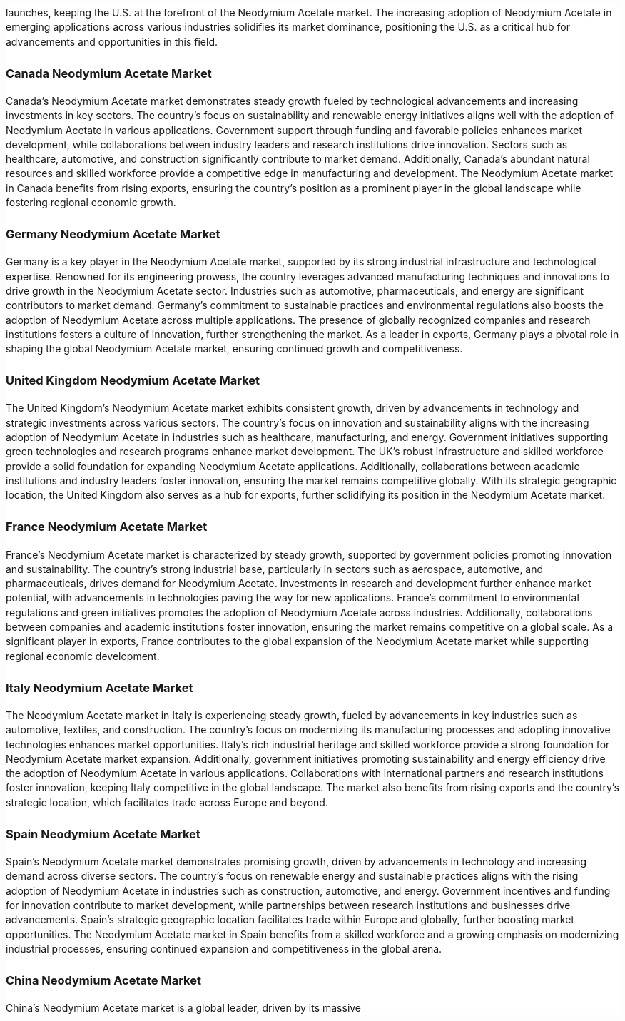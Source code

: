 launches, keeping the U.S. at the forefront of the Neodymium Acetate market. The increasing adoption of Neodymium Acetate in emerging applications across various industries solidifies its market dominance, positioning the U.S. as a critical hub for advancements and opportunities in this field.</p><h3>Canada Neodymium Acetate Market</h3><p>Canada&rsquo;s Neodymium Acetate market demonstrates steady growth fueled by technological advancements and increasing investments in key sectors. The country&rsquo;s focus on sustainability and renewable energy initiatives aligns well with the adoption of Neodymium Acetate in various applications. Government support through funding and favorable policies enhances market development, while collaborations between industry leaders and research institutions drive innovation. Sectors such as healthcare, automotive, and construction significantly contribute to market demand. Additionally, Canada&rsquo;s abundant natural resources and skilled workforce provide a competitive edge in manufacturing and development. The Neodymium Acetate market in Canada benefits from rising exports, ensuring the country&rsquo;s position as a prominent player in the global landscape while fostering regional economic growth.</p><h3>Germany Neodymium Acetate Market</h3><p>Germany is a key player in the Neodymium Acetate market, supported by its strong industrial infrastructure and technological expertise. Renowned for its engineering prowess, the country leverages advanced manufacturing techniques and innovations to drive growth in the Neodymium Acetate sector. Industries such as automotive, pharmaceuticals, and energy are significant contributors to market demand. Germany&rsquo;s commitment to sustainable practices and environmental regulations also boosts the adoption of Neodymium Acetate across multiple applications. The presence of globally recognized companies and research institutions fosters a culture of innovation, further strengthening the market. As a leader in exports, Germany plays a pivotal role in shaping the global Neodymium Acetate market, ensuring continued growth and competitiveness.</p><h3>United Kingdom Neodymium Acetate Market</h3><p>The United Kingdom&rsquo;s Neodymium Acetate market exhibits consistent growth, driven by advancements in technology and strategic investments across various sectors. The country&rsquo;s focus on innovation and sustainability aligns with the increasing adoption of Neodymium Acetate in industries such as healthcare, manufacturing, and energy. Government initiatives supporting green technologies and research programs enhance market development. The UK&rsquo;s robust infrastructure and skilled workforce provide a solid foundation for expanding Neodymium Acetate applications. Additionally, collaborations between academic institutions and industry leaders foster innovation, ensuring the market remains competitive globally. With its strategic geographic location, the United Kingdom also serves as a hub for exports, further solidifying its position in the Neodymium Acetate market.</p><h3>France Neodymium Acetate Market</h3><p>France&rsquo;s Neodymium Acetate market is characterized by steady growth, supported by government policies promoting innovation and sustainability. The country&rsquo;s strong industrial base, particularly in sectors such as aerospace, automotive, and pharmaceuticals, drives demand for Neodymium Acetate. Investments in research and development further enhance market potential, with advancements in technologies paving the way for new applications. France&rsquo;s commitment to environmental regulations and green initiatives promotes the adoption of Neodymium Acetate across industries. Additionally, collaborations between companies and academic institutions foster innovation, ensuring the market remains competitive on a global scale. As a significant player in exports, France contributes to the global expansion of the Neodymium Acetate market while supporting regional economic development.</p><h3>Italy Neodymium Acetate Market</h3><p>The Neodymium Acetate market in Italy is experiencing steady growth, fueled by advancements in key industries such as automotive, textiles, and construction. The country&rsquo;s focus on modernizing its manufacturing processes and adopting innovative technologies enhances market opportunities. Italy&rsquo;s rich industrial heritage and skilled workforce provide a strong foundation for Neodymium Acetate market expansion. Additionally, government initiatives promoting sustainability and energy efficiency drive the adoption of Neodymium Acetate in various applications. Collaborations with international partners and research institutions foster innovation, keeping Italy competitive in the global landscape. The market also benefits from rising exports and the country&rsquo;s strategic location, which facilitates trade across Europe and beyond.</p><h3>Spain Neodymium Acetate Market</h3><p>Spain&rsquo;s Neodymium Acetate market demonstrates promising growth, driven by advancements in technology and increasing demand across diverse sectors. The country&rsquo;s focus on renewable energy and sustainable practices aligns with the rising adoption of Neodymium Acetate in industries such as construction, automotive, and energy. Government incentives and funding for innovation contribute to market development, while partnerships between research institutions and businesses drive advancements. Spain&rsquo;s strategic geographic location facilitates trade within Europe and globally, further boosting market opportunities. The Neodymium Acetate market in Spain benefits from a skilled workforce and a growing emphasis on modernizing industrial processes, ensuring continued expansion and competitiveness in the global arena.</p><h3>China Neodymium Acetate Market</h3><p>China&rsquo;s Neodymium Acetate market is a global leader, driven by its massive